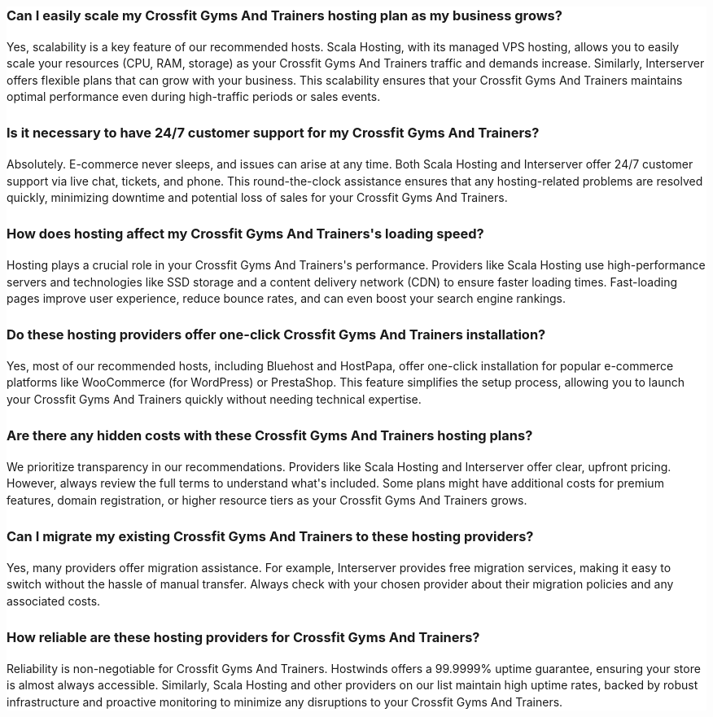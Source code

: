 ### Can I easily scale my Crossfit Gyms And Trainers hosting plan as my business grows? 
Yes, scalability is a key feature of our recommended hosts. Scala Hosting, with its managed VPS hosting, allows you to easily scale your resources (CPU, RAM, storage) as your Crossfit Gyms And Trainers traffic and demands increase. Similarly, Interserver offers flexible plans that can grow with your business. This scalability ensures that your Crossfit Gyms And Trainers maintains optimal performance even during high-traffic periods or sales events.

### Is it necessary to have 24/7 customer support for my Crossfit Gyms And Trainers? 
Absolutely. E-commerce never sleeps, and issues can arise at any time. Both Scala Hosting and Interserver offer 24/7 customer support via live chat, tickets, and phone. This round-the-clock assistance ensures that any hosting-related problems are resolved quickly, minimizing downtime and potential loss of sales for your Crossfit Gyms And Trainers.

### How does hosting affect my Crossfit Gyms And Trainers's loading speed? 
Hosting plays a crucial role in your Crossfit Gyms And Trainers's performance. Providers like Scala Hosting use high-performance servers and technologies like SSD storage and a content delivery network (CDN) to ensure faster loading times. Fast-loading pages improve user experience, reduce bounce rates, and can even boost your search engine rankings.

### Do these hosting providers offer one-click Crossfit Gyms And Trainers installation? 
Yes, most of our recommended hosts, including Bluehost and HostPapa, offer one-click installation for popular e-commerce platforms like WooCommerce (for WordPress) or PrestaShop. This feature simplifies the setup process, allowing you to launch your Crossfit Gyms And Trainers quickly without needing technical expertise.

### Are there any hidden costs with these Crossfit Gyms And Trainers hosting plans? 
We prioritize transparency in our recommendations. Providers like Scala Hosting and Interserver offer clear, upfront pricing. However, always review the full terms to understand what's included. Some plans might have additional costs for premium features, domain registration, or higher resource tiers as your Crossfit Gyms And Trainers grows.

### Can I migrate my existing Crossfit Gyms And Trainers to these hosting providers? 
Yes, many providers offer migration assistance. For example, Interserver provides free migration services, making it easy to switch without the hassle of manual transfer. Always check with your chosen provider about their migration policies and any associated costs.

### How reliable are these hosting providers for Crossfit Gyms And Trainers? 
Reliability is non-negotiable for Crossfit Gyms And Trainers. Hostwinds offers a 99.9999% uptime guarantee, ensuring your store is almost always accessible. Similarly, Scala Hosting and other providers on our list maintain high uptime rates, backed by robust infrastructure and proactive monitoring to minimize any disruptions to your Crossfit Gyms And Trainers.
